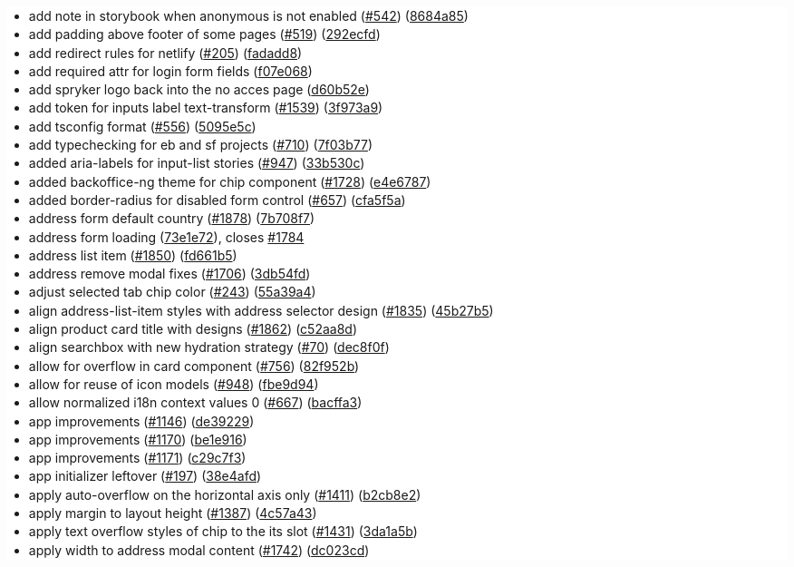 * add note in storybook when anonymous is not enabled  ([#542](https://github.com/spryker/oryx/issues/542)) ([8684a85](https://github.com/spryker/oryx/commit/8684a859ff5fa7babbc536f512331b18c6beb189))
* add padding above footer of some pages ([#519](https://github.com/spryker/oryx/issues/519)) ([292ecfd](https://github.com/spryker/oryx/commit/292ecfded31749f275c70ed0644e0e7efbf93ef5))
* add redirect rules for netlify ([#205](https://github.com/spryker/oryx/issues/205)) ([fadadd8](https://github.com/spryker/oryx/commit/fadadd8e3b223ee8aff892a296d5432d72549e19))
* add required attr for login form fields ([f07e068](https://github.com/spryker/oryx/commit/f07e06810c46c5eafe073d260b513e285ee15061))
* add spryker logo back into the no acces page ([d60b52e](https://github.com/spryker/oryx/commit/d60b52edc6342e6676c37f6d6c030e92816c0eb2))
* add token for inputs label text-transform ([#1539](https://github.com/spryker/oryx/issues/1539)) ([3f973a9](https://github.com/spryker/oryx/commit/3f973a9ffd439432057e0b691d53ff9f3dc16b54))
* add tsconfig format ([#556](https://github.com/spryker/oryx/issues/556)) ([5095e5c](https://github.com/spryker/oryx/commit/5095e5cc16997813c5ff799cf7e613845f004846))
* add typechecking for eb and sf projects ([#710](https://github.com/spryker/oryx/issues/710)) ([7f03b77](https://github.com/spryker/oryx/commit/7f03b779262c36717ce7d9c6a89de4ff277517e7))
* added aria-labels for input-list stories ([#947](https://github.com/spryker/oryx/issues/947)) ([33b530c](https://github.com/spryker/oryx/commit/33b530c4837e947b88d99fb8d1d6996436a07d9d))
* added backoffice-ng theme for chip component ([#1728](https://github.com/spryker/oryx/issues/1728)) ([e4e6787](https://github.com/spryker/oryx/commit/e4e6787dfd6b391b424ab98c84f863daba377a66))
* added border-radius for disabled form control ([#657](https://github.com/spryker/oryx/issues/657)) ([cfa5f5a](https://github.com/spryker/oryx/commit/cfa5f5ae4360bd88c5bd826db91ba56cec026186))
* address form default country ([#1878](https://github.com/spryker/oryx/issues/1878)) ([7b708f7](https://github.com/spryker/oryx/commit/7b708f7e493dd13deeaa9d4a631ef295295f5709))
* address form loading ([73e1e72](https://github.com/spryker/oryx/commit/73e1e726c9e748c90db30c0a2d14311a0678ea25)), closes [#1784](https://github.com/spryker/oryx/issues/1784)
* address list item ([#1850](https://github.com/spryker/oryx/issues/1850)) ([fd661b5](https://github.com/spryker/oryx/commit/fd661b53e941c0d7c3d180e7adbcc18cf3958383))
* address remove modal fixes ([#1706](https://github.com/spryker/oryx/issues/1706)) ([3db54fd](https://github.com/spryker/oryx/commit/3db54fdadba9c5f0b01bf6af3d437acabf139e08))
* adjust selected tab chip color ([#243](https://github.com/spryker/oryx/issues/243)) ([55a39a4](https://github.com/spryker/oryx/commit/55a39a49abae746099555d2f6735f3b81d975e4c))
* align address-list-item styles with address selector design ([#1835](https://github.com/spryker/oryx/issues/1835)) ([45b27b5](https://github.com/spryker/oryx/commit/45b27b55280334c590693f7e15dcf19395f47934))
* align product card title with designs ([#1862](https://github.com/spryker/oryx/issues/1862)) ([c52aa8d](https://github.com/spryker/oryx/commit/c52aa8dcd62f020377bb081ffb1cab35cb4c09bd))
* align searchbox with new hydration strategy ([#70](https://github.com/spryker/oryx/issues/70)) ([dec8f0f](https://github.com/spryker/oryx/commit/dec8f0f77b9e32998a6673dcbec6c5df44fabaab))
* allow for overflow in card component ([#756](https://github.com/spryker/oryx/issues/756)) ([82f952b](https://github.com/spryker/oryx/commit/82f952b9c70641686a00c699a1941b9d806562bd))
* allow for reuse of icon models ([#948](https://github.com/spryker/oryx/issues/948)) ([fbe9d94](https://github.com/spryker/oryx/commit/fbe9d94d70740aa304891325e2d1d9b9fa3048b6))
* allow normalized i18n context values 0 ([#667](https://github.com/spryker/oryx/issues/667)) ([bacffa3](https://github.com/spryker/oryx/commit/bacffa325e8e02b6719ccab4c7ff970582148d53))
* app improvements ([#1146](https://github.com/spryker/oryx/issues/1146)) ([de39229](https://github.com/spryker/oryx/commit/de39229d7d7d7114d196d8dfa7ca50f8fc284d08))
* app improvements ([#1170](https://github.com/spryker/oryx/issues/1170)) ([be1e916](https://github.com/spryker/oryx/commit/be1e916165bd34812dae8ccd280fb90d1234f87a))
* app improvements ([#1171](https://github.com/spryker/oryx/issues/1171)) ([c29c7f3](https://github.com/spryker/oryx/commit/c29c7f3ac0ceba93668614dadf0108973b7f56a2))
* app initializer leftover ([#197](https://github.com/spryker/oryx/issues/197)) ([38e4afd](https://github.com/spryker/oryx/commit/38e4afdf5a1ca52fb4783cffc0ca0eb6f2808ba8))
* apply auto-overflow on the horizontal axis only ([#1411](https://github.com/spryker/oryx/issues/1411)) ([b2cb8e2](https://github.com/spryker/oryx/commit/b2cb8e2797e57d1c2f4343a71fc0138fdabcc41d))
* apply margin to layout height ([#1387](https://github.com/spryker/oryx/issues/1387)) ([4c57a43](https://github.com/spryker/oryx/commit/4c57a4329f9771a4dfbefd00197688ee067b1ffa))
* apply text overflow styles of chip to the its slot ([#1431](https://github.com/spryker/oryx/issues/1431)) ([3da1a5b](https://github.com/spryker/oryx/commit/3da1a5b34c9b259fe9d695b99f3b65c9ae2e66a4))
* apply width to address modal content ([#1742](https://github.com/spryker/oryx/issues/1742)) ([dc023cd](https://github.com/spryker/oryx/commit/dc023cdfaa8b140a8fa8dd59863186f6f865194b))